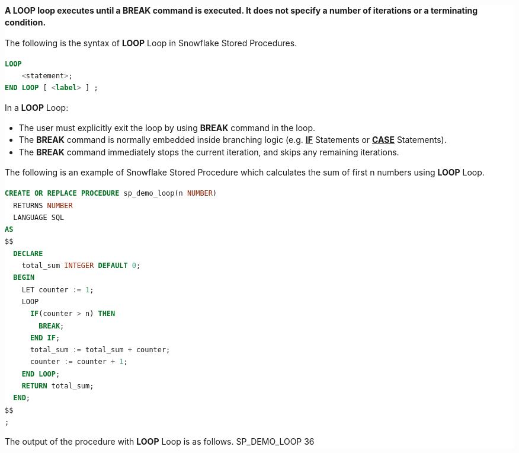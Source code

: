 **A LOOP loop executes until a BREAK command is executed. It does not specify a number of iterations or a terminating condition.**

The following is the syntax of **LOOP** Loop in Snowflake Stored Procedures.

```sql
LOOP
    <statement>;
END LOOP [ <label> ] ;
```

In a **LOOP** Loop:

-   The user must explicitly exit the loop by using **BREAK** command in the loop.
-   The **BREAK** command is normally embedded inside branching logic (e.g. [**IF**](https://thinketl.com/if-else-case-statements-in-snowflake-stored-procedures/#IF_Statement) Statements or **[CASE](https://thinketl.com/if-else-case-statements-in-snowflake-stored-procedures/#CASE_Statement)** Statements).
-   The **BREAK** command immediately stops the current iteration, and skips any remaining iterations.

The following is an example of Snowflake Stored Procedure which calculates the sum of first n numbers using **LOOP** Loop.

```sql
CREATE OR REPLACE PROCEDURE sp_demo_loop(n NUMBER)
  RETURNS NUMBER
  LANGUAGE SQL
AS
$$
  DECLARE
    total_sum INTEGER DEFAULT 0;
  BEGIN
    LET counter := 1;
    LOOP
      IF(counter > n) THEN
        BREAK;
      END IF;
      total_sum := total_sum + counter;
      counter := counter + 1;
    END LOOP;
    RETURN total_sum;
  END;
$$
;
```

The output of the procedure with **LOOP** Loop is as follows.
SP_DEMO_LOOP
36



